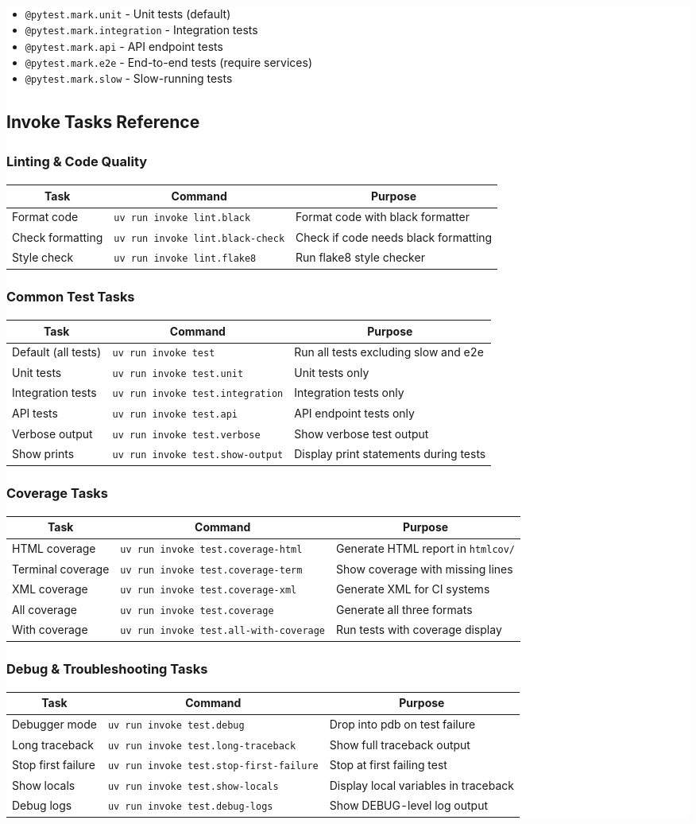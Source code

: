 - `@pytest.mark.unit` - Unit tests (default)
- `@pytest.mark.integration` - Integration tests
- `@pytest.mark.api` - API endpoint tests
- `@pytest.mark.e2e` - End-to-end tests (require services)
- `@pytest.mark.slow` - Slow-running tests

## Invoke Tasks Reference

### Linting & Code Quality

| Task | Command | Purpose |
|------|---------|---------|
| Format code | `uv run invoke lint.black` | Format code with black formatter |
| Check formatting | `uv run invoke lint.black-check` | Check if code needs black formatting |
| Style check | `uv run invoke lint.flake8` | Run flake8 style checker |

### Common Test Tasks

| Task | Command | Purpose |
|------|---------|---------|
| Default (all tests) | `uv run invoke test` | Run all tests excluding slow and e2e |
| Unit tests | `uv run invoke test.unit` | Unit tests only |
| Integration tests | `uv run invoke test.integration` | Integration tests only |
| API tests | `uv run invoke test.api` | API endpoint tests only |
| Verbose output | `uv run invoke test.verbose` | Show verbose test output |
| Show prints | `uv run invoke test.show-output` | Display print statements during tests |

### Coverage Tasks

| Task | Command | Purpose |
|------|---------|---------|
| HTML coverage | `uv run invoke test.coverage-html` | Generate HTML report in `htmlcov/` |
| Terminal coverage | `uv run invoke test.coverage-term` | Show coverage with missing lines |
| XML coverage | `uv run invoke test.coverage-xml` | Generate XML for CI systems |
| All coverage | `uv run invoke test.coverage` | Generate all three formats |
| With coverage | `uv run invoke test.all-with-coverage` | Run tests with coverage display |

### Debug & Troubleshooting Tasks

| Task | Command | Purpose |
|------|---------|---------|
| Debugger mode | `uv run invoke test.debug` | Drop into pdb on test failure |
| Long traceback | `uv run invoke test.long-traceback` | Show full traceback output |
| Stop first failure | `uv run invoke test.stop-first-failure` | Stop at first failing test |
| Show locals | `uv run invoke test.show-locals` | Display local variables in traceback |
| Debug logs | `uv run invoke test.debug-logs` | Show DEBUG-level log output |
